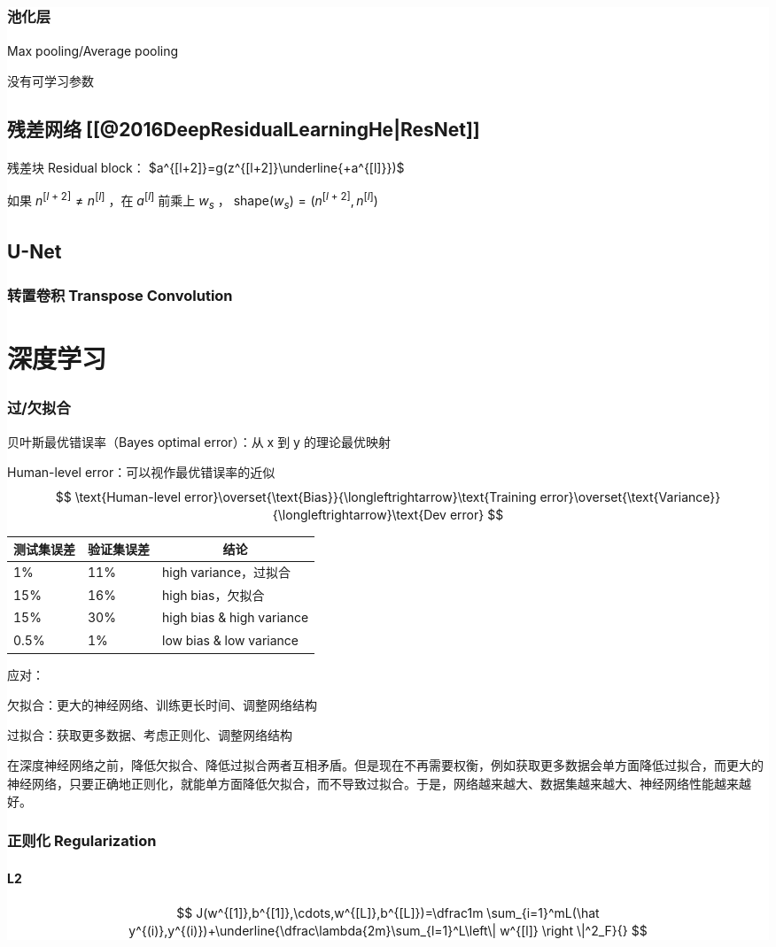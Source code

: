 ### 池化层

Max pooling/Average pooling

没有可学习参数

## 残差网络 [[@2016DeepResidualLearningHe|ResNet]]

残差块 Residual block： $a^{[l+2]}=g(z^{[l+2]}\underline{+a^{[l]}})$

如果 $n^{[l+2]}\neq n^{[l]}$ ，在 $a^{[l]}$ 前乘上 $w_s$ ， $\mathrm{shape}(w_s)=(n^{[l+2]},n^{[l]})$

## U-Net

### 转置卷积 Transpose Convolution

# 深度学习

### 过/欠拟合

贝叶斯最优错误率（Bayes optimal error）：从 x 到 y 的理论最优映射

Human-level error：可以视作最优错误率的近似
$$
\text{Human-level error}\overset{\text{Bias}}{\longleftrightarrow}\text{Training error}\overset{\text{Variance}}{\longleftrightarrow}\text{Dev error}
$$

| 测试集误差 | 验证集误差 | 结论                      |
| ---------- | ---------- | ------------------------- |
| 1%         | 11%        | high variance，过拟合     |
| 15%        | 16%        | high bias，欠拟合         |
| 15%        | 30%        | high bias & high variance |
| 0.5%       | 1%         | low bias & low variance   |

应对：

欠拟合：更大的神经网络、训练更长时间、调整网络结构

过拟合：获取更多数据、考虑正则化、调整网络结构

在深度神经网络之前，降低欠拟合、降低过拟合两者互相矛盾。但是现在不再需要权衡，例如获取更多数据会单方面降低过拟合，而更大的神经网络，只要正确地正则化，就能单方面降低欠拟合，而不导致过拟合。于是，网络越来越大、数据集越来越大、神经网络性能越来越好。

### 正则化 Regularization

#### L2

$$
J(w^{[1]},b^{[1]},\cdots,w^{[L]},b^{[L]})=\dfrac1m \sum_{i=1}^mL(\hat y^{(i)},y^{(i)})+\underline{\dfrac\lambda{2m}\sum_{l=1}^L\left\| w^{[l]} \right \|^2_F}{}
$$
